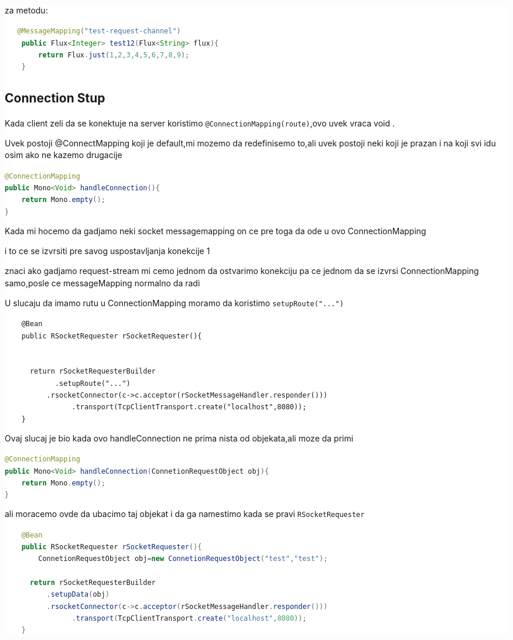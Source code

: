 za metodu:

```java
   @MessageMapping("test-request-channel")
    public Flux<Integer> test12(Flux<String> flux){
        return Flux.just(1,2,3,4,5,6,7,8,9);
    }
```

## Connection Stup

Kada client zeli da se konektuje na server koristimo `@ConnectionMapping(route)`,ovo uvek vraca void .

Uvek postoji @ConnectMapping koji je default,mi mozemo da redefinisemo to,ali uvek postoji neki koji je prazan i na koji svi idu osim ako ne kazemo drugacije

```java
@ConnectionMapping
public Mono<Void> handleConnection(){
	return Mono.empty();
}
```

Kada mi hocemo da gadjamo neki socket messagemapping on ce pre toga da ode u ovo ConnectionMapping 

i to ce se izvrsiti pre savog uspostavljanja konekcije 1 

znaci ako gadjamo request-stream mi cemo jednom da ostvarimo konekciju pa ce jednom da se izvrsi ConnectionMapping samo,posle ce messageMapping normalno da radi

U slucaju da imamo rutu u ConnectionMapping moramo da koristimo  `setupRoute("...")`

```
    @Bean
    public RSocketRequester rSocketRequester(){

        
      return rSocketRequesterBuilder
      		.setupRoute("...")
          .rsocketConnector(c->c.acceptor(rSocketMessageHandler.responder()))
                .transport(TcpClientTransport.create("localhost",8080));
    }
```

Ovaj slucaj je bio kada ovo handleConnection ne prima nista od objekata,ali moze da primi

```java
@ConnectionMapping
public Mono<Void> handleConnection(ConnetionRequestObject obj){
	return Mono.empty();
}
```

ali moracemo ovde da ubacimo taj objekat i da ga namestimo kada se pravi `RSocketRequester`

```java
    @Bean
    public RSocketRequester rSocketRequester(){
        ConnetionRequestObject obj=new ConnetionRequestObject("test","test");
        
      return rSocketRequesterBuilder
          .setupData(obj)
          .rsocketConnector(c->c.acceptor(rSocketMessageHandler.responder()))
                .transport(TcpClientTransport.create("localhost",8080));
    }
```

